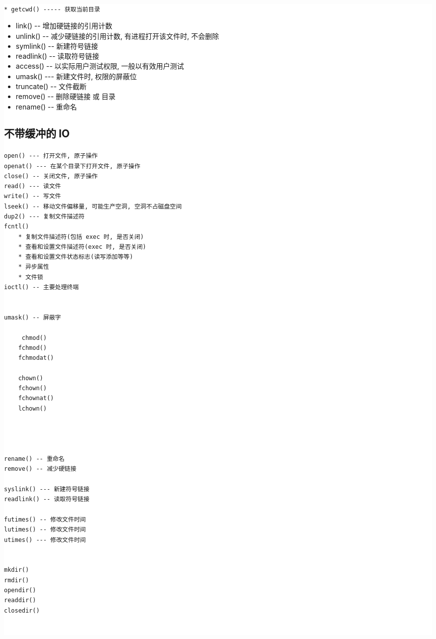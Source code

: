     * getcwd() ----- 获取当前目录
* link()  -- 增加硬链接的引用计数
* unlink() -- 减少硬链接的引用计数, 有进程打开该文件时, 不会删除
* symlink() -- 新建符号链接
* readlink() -- 读取符号链接
* access() -- 以实际用户测试权限, 一般以有效用户测试
* umask() --- 新建文件时, 权限的屏蔽位
* truncate() -- 文件截断
* remove() -- 删除硬链接 或 目录
* rename() -- 重命名

## 不带缓冲的 IO
```
open() --- 打开文件, 原子操作
openat() --- 在某个目录下打开文件, 原子操作
close() -- 关闭文件, 原子操作
read() --- 读文件
write() -- 写文件
lseek() -- 移动文件偏移量, 可能生产空洞, 空洞不占磁盘空间
dup2() --- 复制文件描述符
fcntl()
    * 复制文件描述符(包括 exec 时, 是否关闭)
    * 查看和设置文件描述符(exec 时, 是否关闭)
    * 查看和设置文件状态标志(读写添加等等)
    * 异步属性
    * 文件锁
ioctl() -- 主要处理终端


umask() -- 屏蔽字

     chmod()
    fchmod()
    fchmodat()

    chown()
    fchown()
    fchownat()
    lchown()




rename() -- 重命名
remove() -- 减少硬链接

syslink() --- 新建符号链接
readlink() -- 读取符号链接

futimes() -- 修改文件时间
lutimes() -- 修改文件时间
utimes() --- 修改文件时间


mkdir()
rmdir()
opendir()
readdir()
closedir()



```
